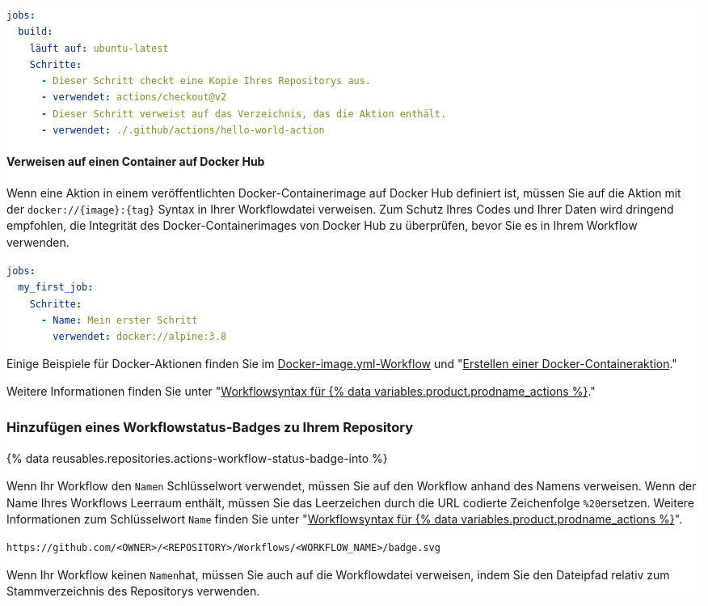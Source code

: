 

```yaml
jobs:
  build:
    läuft auf: ubuntu-latest
    Schritte:
      - Dieser Schritt checkt eine Kopie Ihres Repositorys aus.
      - verwendet: actions/checkout@v2
      - Dieser Schritt verweist auf das Verzeichnis, das die Aktion enthält.
      - verwendet: ./.github/actions/hello-world-action
```




#### Verweisen auf einen Container auf Docker Hub

Wenn eine Aktion in einem veröffentlichten Docker-Containerimage auf Docker Hub definiert ist, müssen Sie auf die Aktion mit der `docker://{image}:{tag}` Syntax in Ihrer Workflowdatei verweisen. Zum Schutz Ihres Codes und Ihrer Daten wird dringend empfohlen, die Integrität des Docker-Containerimages von Docker Hub zu überprüfen, bevor Sie es in Ihrem Workflow verwenden.



```yaml
jobs:
  my_first_job:
    Schritte:
      - Name: Mein erster Schritt
        verwendet: docker://alpine:3.8
```


Einige Beispiele für Docker-Aktionen finden Sie im [Docker-image.yml-Workflow](https://github.com/actions/starter-workflows/blob/master/ci/docker-image.yml) und "[Erstellen einer Docker-Containeraktion](/articles/creating-a-docker-container-action)."

Weitere Informationen finden Sie unter "[Workflowsyntax für {% data variables.product.prodname_actions %}](/articles/workflow-syntax-for-github-actions#jobsjob_idstepsuses)."



### Hinzufügen eines Workflowstatus-Badges zu Ihrem Repository

{% data reusables.repositories.actions-workflow-status-badge-into %}

Wenn Ihr Workflow den `Namen` Schlüsselwort verwendet, müssen Sie auf den Workflow anhand des Namens verweisen. Wenn der Name Ihres Workflows Leerraum enthält, müssen Sie das Leerzeichen durch die URL codierte Zeichenfolge `%20`ersetzen. Weitere Informationen zum Schlüsselwort `Name` finden Sie unter "[Workflowsyntax für {% data variables.product.prodname_actions %}](/articles/workflow-syntax-for-github-actions#name)".



```
https://github.com/<OWNER>/<REPOSITORY>/Workflows/<WORKFLOW_NAME>/badge.svg
```


Wenn Ihr Workflow keinen `Namen`hat, müssen Sie auch auf die Workflowdatei verweisen, indem Sie den Dateipfad relativ zum Stammverzeichnis des Repositorys verwenden.
